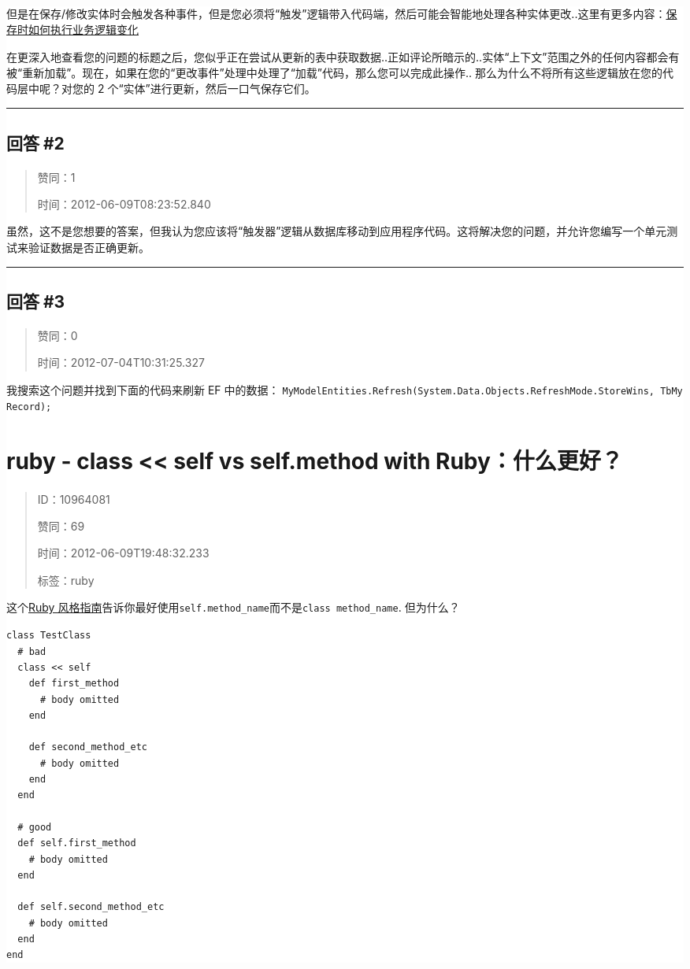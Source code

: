 但是在保存/修改实体时会触发各种事件，但是您必须将“触发”逻辑带入代码端，然后可能会智能地处理各种实体更改..这里有更多内容：[保存时如何执行业务逻辑变化](http://msdn.microsoft.com/en-us/library/cc716714.aspx)

在更深入地查看您的问题的标题之后，您似乎正在尝试从更新的表中获取数据..正如评论所暗示的..实体“上下文”范围之外的任何内容都会有被“重新加载”。现在，如果在您的“更改事件”处理中处理了“加载”代码，那么您可以完成此操作.. 那么为什么不将所有这些逻辑放在您的代码层中呢？对您的 2 个“实体”进行更新，然后一口气保存它们。

* * *

## 回答 #2

> 赞同：1
> 
> 时间：2012-06-09T08:23:52.840

虽然，这不是您想要的答案，但我认为您应该将“触发器”逻辑从数据库移动到应用程序代码。这将解决您的问题，并允许您编写一个单元测试来验证数据是否正确更新。

* * *

## 回答 #3

> 赞同：0
> 
> 时间：2012-07-04T10:31:25.327

我搜索这个问题并找到下面的代码来刷新 EF 中的数据： `MyModelEntities.Refresh(System.Data.Objects.RefreshMode.StoreWins, TbMyRecord);`

# ruby - class << self vs self.method with Ruby：什么更好？

> ID：10964081
> 
> 赞同：69
> 
> 时间：2012-06-09T19:48:32.233
> 
> 标签：ruby

这个[Ruby 风格指南](https://github.com/styleguide/ruby)告诉你最好使用`self.method_name`而不是`class method_name`. 但为什么？

```
class TestClass
  # bad
  class << self
    def first_method
      # body omitted
    end

    def second_method_etc
      # body omitted
    end
  end

  # good
  def self.first_method
    # body omitted
  end

  def self.second_method_etc
    # body omitted
  end
end 
```
